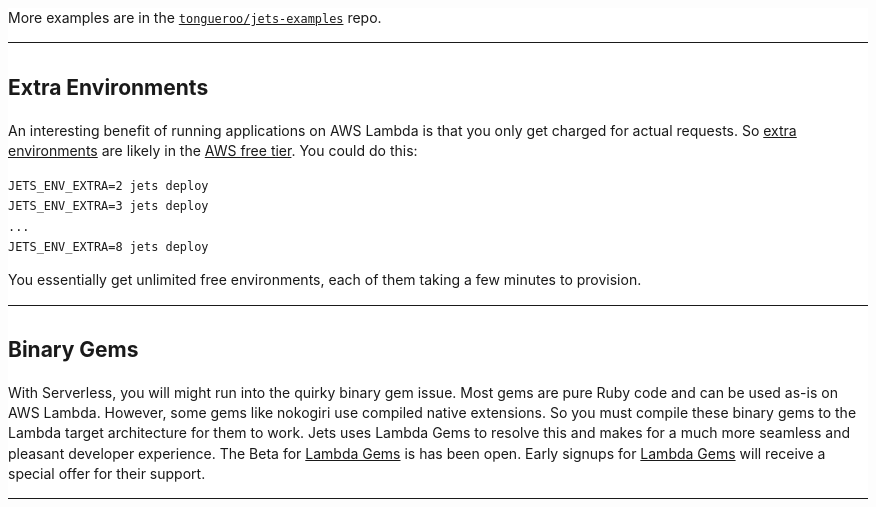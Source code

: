 More examples are in the [<FontIcon icon="iconfont icon-github"/>`tongueroo/jets-examples`](https://github.com/tongueroo/jets-examples) repo.

---

## Extra Environments

An interesting benefit of running applications on AWS Lambda is that you only get charged for actual requests. So [extra environments](https://blog.boltops.com/2018/09/13/jets-tutorial-extra-environments-part-7) are likely in the [AWS free tier](https://aws.amazon.com/free/). You could do this:

```
JETS_ENV_EXTRA=2 jets deploy
JETS_ENV_EXTRA=3 jets deploy
...
JETS_ENV_EXTRA=8 jets deploy
```

You essentially get unlimited free environments, each of them taking a few minutes to provision.

---

## Binary Gems

With Serverless, you will might run into the quirky binary gem issue. Most gems are pure Ruby code and can be used as-is on AWS Lambda. However, some gems like nokogiri use compiled native extensions. So you must compile these binary gems to the Lambda target architecture for them to work. Jets uses Lambda Gems to resolve this and makes for a much more seamless and pleasant developer experience. The Beta for [Lambda Gems](https://blog.boltops.com/2019/01/01/introducing-lamdagems-hassle-free-serverless-ruby-build-and-deploy) is has been open. Early signups for [Lambda Gems](https://www.lambdagems.com) will receive a special offer for their support.

---

<TagLinks />


